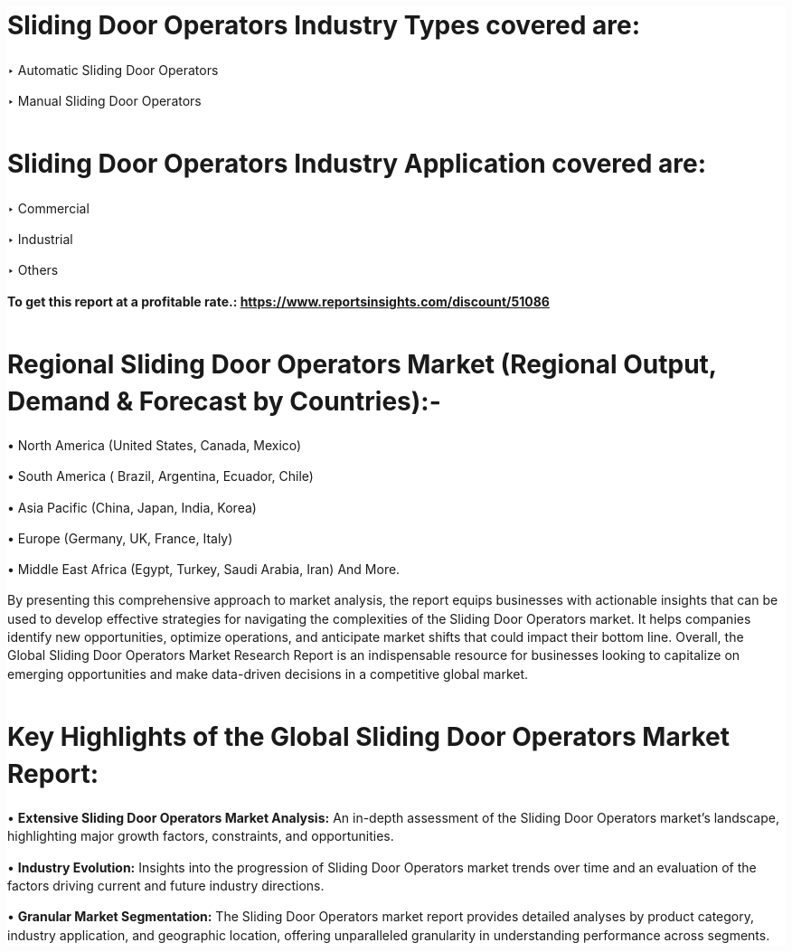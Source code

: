 # <strong>Sliding Door Operators Industry Types covered are:</strong>

‣ Automatic Sliding Door Operators

‣ Manual Sliding Door Operators

# <strong>Sliding Door Operators Industry Application covered are:</strong>

‣ Commercial

‣ Industrial

‣ Others

<strong>To get this report at a profitable rate.: <a href=https://www.reportsinsights.com/discount/51086>https://www.reportsinsights.com/discount/51086</a></strong></font>

# <strong>Regional Sliding Door Operators Market (Regional Output, Demand &amp; Forecast by Countries):-</strong>

• North America (United States, Canada, Mexico)

• South America ( Brazil, Argentina, Ecuador, Chile)

• Asia Pacific (China, Japan, India, Korea)

• Europe (Germany, UK, France, Italy)

• Middle East Africa (Egypt, Turkey, Saudi Arabia, Iran) And More.

By presenting this comprehensive approach to market analysis, the report equips businesses with actionable insights that can be used to develop effective strategies for navigating the complexities of the Sliding Door Operators market. It helps companies identify new opportunities, optimize operations, and anticipate market shifts that could impact their bottom line. Overall, the Global Sliding Door Operators Market Research Report is an indispensable resource for businesses looking to capitalize on emerging opportunities and make data-driven decisions in a competitive global market.

# <strong>Key Highlights of the Global Sliding Door Operators Market Report:</strong>

• <strong>Extensive Sliding Door Operators Market Analysis:</strong> An in-depth assessment of the Sliding Door Operators market’s landscape, highlighting major growth factors, constraints, and opportunities.

• <strong>Industry Evolution:</strong> Insights into the progression of Sliding Door Operators market trends over time and an evaluation of the factors driving current and future industry directions.

• <strong>Granular Market Segmentation:</strong> The Sliding Door Operators market report provides detailed analyses by product category, industry application, and geographic location, offering unparalleled granularity in understanding performance across segments.
